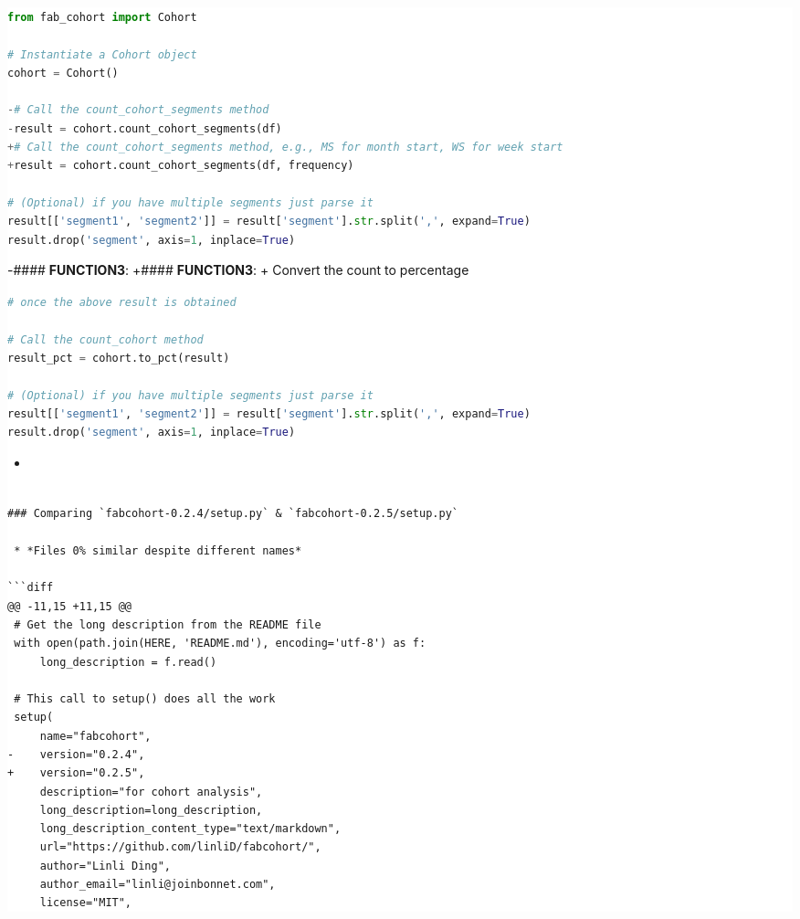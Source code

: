  ```Python
 from fab_cohort import Cohort
 
 # Instantiate a Cohort object
 cohort = Cohort()
 
-# Call the count_cohort_segments method
-result = cohort.count_cohort_segments(df)
+# Call the count_cohort_segments method, e.g., MS for month start, WS for week start
+result = cohort.count_cohort_segments(df, frequency)
 
 # (Optional) if you have multiple segments just parse it
 result[['segment1', 'segment2']] = result['segment'].str.split(',', expand=True)
 result.drop('segment', axis=1, inplace=True)
 
 ```
 
-#### **FUNCTION3**: 
+#### **FUNCTION3**:
+
 Convert the count to percentage
 
 ```Python
 # once the above result is obtained
 
 # Call the count_cohort method
 result_pct = cohort.to_pct(result)
 
 # (Optional) if you have multiple segments just parse it
 result[['segment1', 'segment2']] = result['segment'].str.split(',', expand=True)
 result.drop('segment', axis=1, inplace=True)
 
 ```
 
+
```

### Comparing `fabcohort-0.2.4/setup.py` & `fabcohort-0.2.5/setup.py`

 * *Files 0% similar despite different names*

```diff
@@ -11,15 +11,15 @@
 # Get the long description from the README file
 with open(path.join(HERE, 'README.md'), encoding='utf-8') as f:
     long_description = f.read()
 
 # This call to setup() does all the work
 setup(
     name="fabcohort",
-    version="0.2.4",
+    version="0.2.5",
     description="for cohort analysis",
     long_description=long_description,
     long_description_content_type="text/markdown",
     url="https://github.com/linliD/fabcohort/",
     author="Linli Ding",
     author_email="linli@joinbonnet.com",
     license="MIT",
```

